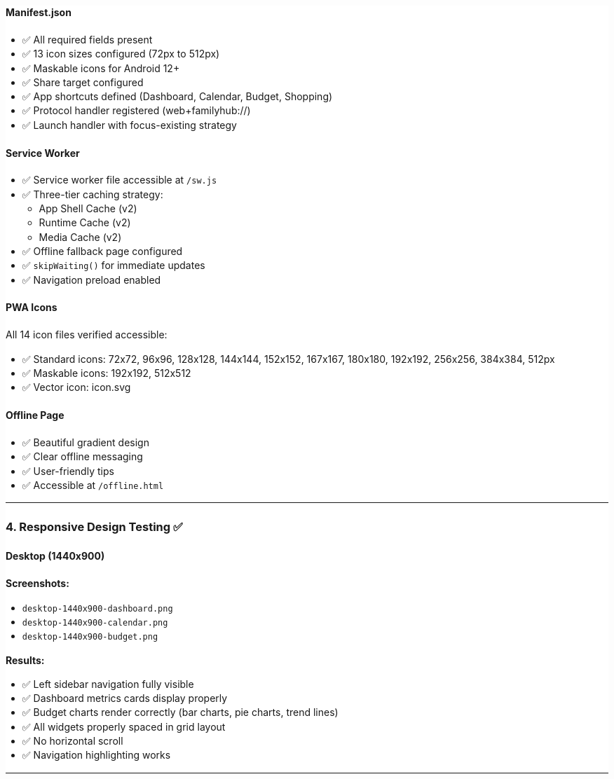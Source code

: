 #### Manifest.json
- ✅ All required fields present
- ✅ 13 icon sizes configured (72px to 512px)
- ✅ Maskable icons for Android 12+
- ✅ Share target configured
- ✅ App shortcuts defined (Dashboard, Calendar, Budget, Shopping)
- ✅ Protocol handler registered (web+familyhub://)
- ✅ Launch handler with focus-existing strategy

#### Service Worker
- ✅ Service worker file accessible at `/sw.js`
- ✅ Three-tier caching strategy:
  - App Shell Cache (v2)
  - Runtime Cache (v2)
  - Media Cache (v2)
- ✅ Offline fallback page configured
- ✅ `skipWaiting()` for immediate updates
- ✅ Navigation preload enabled

#### PWA Icons
All 14 icon files verified accessible:
- ✅ Standard icons: 72x72, 96x96, 128x128, 144x144, 152x152, 167x167, 180x180, 192x192, 256x256, 384x384, 512px
- ✅ Maskable icons: 192x192, 512x512
- ✅ Vector icon: icon.svg

#### Offline Page
- ✅ Beautiful gradient design
- ✅ Clear offline messaging
- ✅ User-friendly tips
- ✅ Accessible at `/offline.html`

---

### 4. Responsive Design Testing ✅

#### Desktop (1440x900)
**Screenshots:**
- `desktop-1440x900-dashboard.png`
- `desktop-1440x900-calendar.png`
- `desktop-1440x900-budget.png`

**Results:**
- ✅ Left sidebar navigation fully visible
- ✅ Dashboard metrics cards display properly
- ✅ Budget charts render correctly (bar charts, pie charts, trend lines)
- ✅ All widgets properly spaced in grid layout
- ✅ No horizontal scroll
- ✅ Navigation highlighting works

---
